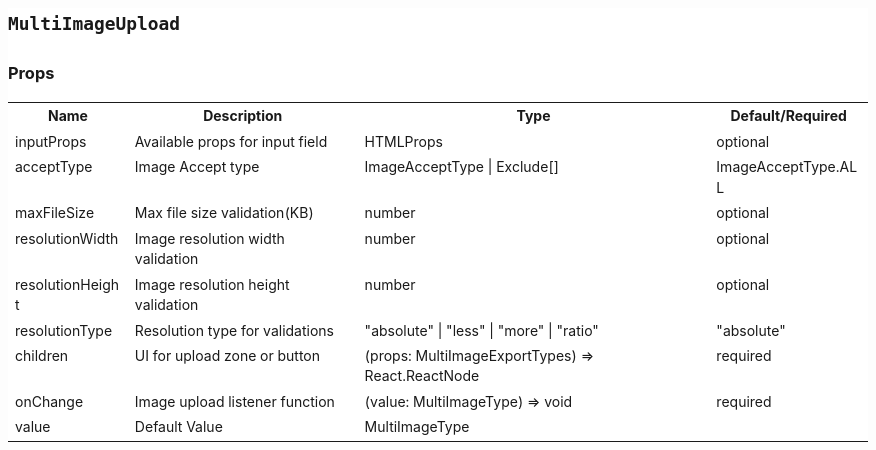 
## `MultiImageUpload`

### Props
<table width="100%">
  <tr>
    <th> Name </th>
    <th> Description </th>
    <th> Type </th>
    <th> Default/Required </th>
  </tr>
  <tr>
    <td> inputProps </td>
    <td> Available props for input field </td>
    <td> HTMLProps<HTMLInputElement> </td>
    <td> optional </td>
  </tr>
   <tr>
    <td> acceptType </td>
    <td> Image Accept type </td>
    <td> ImageAcceptType | Exclude<ImageAcceptType, ImageAcceptType.ALL>[] </td>
    <td> ImageAcceptType.ALL </td>
  </tr>
   <tr>
    <td> maxFileSize </td>
    <td> Max file size validation(KB) </td>
    <td> number </td>
    <td> optional </td>
  </tr>
   <tr>
    <td> resolutionWidth </td>
    <td> Image resolution width validation </td>
    <td> number </td>
    <td> optional </td>
  </tr>
  <tr>
    <td> resolutionHeight </td>
    <td> Image resolution height validation </td>
    <td> number </td>
    <td> optional </td>
  </tr>
   <tr>
    <td> resolutionType </td>
    <td> Resolution type for validations </td>
     <td> "absolute" | "less" | "more" | "ratio" </td>
    <td> "absolute" </td>
  </tr>
  <tr>
    <td> children </td>
    <td> UI for upload zone or button </td>
     <td> (props: MultiImageExportTypes) => React.ReactNode </td>
    <td> required </td>
  </tr>
  <tr>
    <td> onChange </td>
    <td> Image upload listener function </td>
     <td> (value: MultiImageType) => void </td>
    <td> required </td>
  </tr>
  <tr>
    <td> value </td>
    <td> Default Value </td>
     <td> MultiImageType </td>